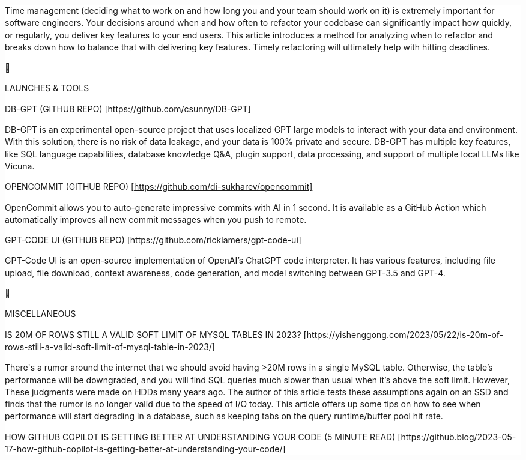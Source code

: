 
Time management (deciding what to work on and how long you and your
team should work on it) is extremely important for software engineers.
Your decisions around when and how often to refactor your codebase can
significantly impact how quickly, or regularly, you deliver key
features to your end users. This article introduces a method for
analyzing when to refactor and breaks down how to balance that with
delivering key features. Timely refactoring will ultimately help with
hitting deadlines. 

🚀 

LAUNCHES & TOOLS

DB-GPT (GITHUB REPO) [https://github.com/csunny/DB-GPT] 

DB-GPT is an experimental open-source project that uses localized GPT
large models to interact with your data and environment. With this
solution, there is no risk of data leakage, and your data is 100%
private and secure. DB-GPT has multiple key features, like SQL
language capabilities, database knowledge Q&A, plugin support, data
processing, and support of multiple local LLMs like Vicuna. 

OPENCOMMIT (GITHUB REPO) [https://github.com/di-sukharev/opencommit] 

OpenCommit allows you to auto-generate impressive commits with AI in 1
second. It is available as a GitHub Action which automatically
improves all new commit messages when you push to remote. 

GPT-CODE UI (GITHUB REPO) [https://github.com/ricklamers/gpt-code-ui] 

GPT-Code UI is an open-source implementation of OpenAI’s ChatGPT
code interpreter. It has various features, including file upload, file
download, context awareness, code generation, and model switching
between GPT-3.5 and GPT-4. 

🎁 

MISCELLANEOUS

IS 20M OF ROWS STILL A VALID SOFT LIMIT OF MYSQL TABLES IN 2023?
[https://yishenggong.com/2023/05/22/is-20m-of-rows-still-a-valid-soft-limit-of-mysql-table-in-2023/]


There's a rumor around the internet that we should avoid having >20M
rows in a single MySQL table. Otherwise, the table’s performance
will be downgraded, and you will find SQL queries much slower than
usual when it’s above the soft limit. However, These judgments were
made on HDDs many years ago. The author of this article tests these
assumptions again on an SSD and finds that the rumor is no longer
valid due to the speed of I/O today. This article offers up some tips
on how to see when performance will start degrading in a database,
such as keeping tabs on the query runtime/buffer pool hit rate. 

HOW GITHUB COPILOT IS GETTING BETTER AT UNDERSTANDING YOUR CODE (5
MINUTE READ)
[https://github.blog/2023-05-17-how-github-copilot-is-getting-better-at-understanding-your-code/]
